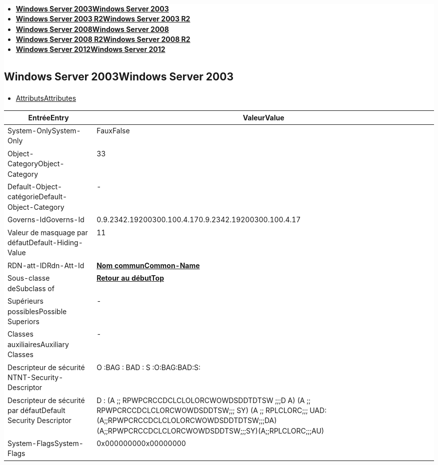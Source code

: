 -   [<span data-ttu-id="33a98-117">**Windows Server 2003**</span><span class="sxs-lookup"><span data-stu-id="33a98-117">**Windows Server 2003**</span></span>](#windows-server-2003)
-   [<span data-ttu-id="33a98-118">**Windows Server 2003 R2**</span><span class="sxs-lookup"><span data-stu-id="33a98-118">**Windows Server 2003 R2**</span></span>](#windows-server-2003-r2)
-   [<span data-ttu-id="33a98-119">**Windows Server 2008**</span><span class="sxs-lookup"><span data-stu-id="33a98-119">**Windows Server 2008**</span></span>](#windows-server-2008)
-   [<span data-ttu-id="33a98-120">**Windows Server 2008 R2**</span><span class="sxs-lookup"><span data-stu-id="33a98-120">**Windows Server 2008 R2**</span></span>](#windows-server-2008-r2)
-   [<span data-ttu-id="33a98-121">**Windows Server 2012**</span><span class="sxs-lookup"><span data-stu-id="33a98-121">**Windows Server 2012**</span></span>](#windows-server-2012)

## <a name="windows-server-2003"></a><span data-ttu-id="33a98-122">Windows Server 2003</span><span class="sxs-lookup"><span data-stu-id="33a98-122">Windows Server 2003</span></span>

-   [<span data-ttu-id="33a98-123">Attributs</span><span class="sxs-lookup"><span data-stu-id="33a98-123">Attributes</span></span>](#windows-server-2003-attributes)



| <span data-ttu-id="33a98-124">Entrée</span><span class="sxs-lookup"><span data-stu-id="33a98-124">Entry</span></span> | <span data-ttu-id="33a98-125">Valeur</span><span class="sxs-lookup"><span data-stu-id="33a98-125">Value</span></span> |
|-----------------------------|--------------------------------------------------------------------------------------------------|
| <span data-ttu-id="33a98-126">System-Only</span><span class="sxs-lookup"><span data-stu-id="33a98-126">System-Only</span></span>                 | <span data-ttu-id="33a98-127">Faux</span><span class="sxs-lookup"><span data-stu-id="33a98-127">False</span></span>                                                                                            |
| <span data-ttu-id="33a98-128">Object-Category</span><span class="sxs-lookup"><span data-stu-id="33a98-128">Object-Category</span></span>             | <span data-ttu-id="33a98-129">3</span><span class="sxs-lookup"><span data-stu-id="33a98-129">3</span></span>                                                                                                |
| <span data-ttu-id="33a98-130">Default-Object-catégorie</span><span class="sxs-lookup"><span data-stu-id="33a98-130">Default-Object-Category</span></span>     | \-                                                                                               |
| <span data-ttu-id="33a98-131">Governs-Id</span><span class="sxs-lookup"><span data-stu-id="33a98-131">Governs-Id</span></span>                  | <span data-ttu-id="33a98-132">0.9.2342.19200300.100.4.17</span><span class="sxs-lookup"><span data-stu-id="33a98-132">0.9.2342.19200300.100.4.17</span></span>                                                                       |
| <span data-ttu-id="33a98-133">Valeur de masquage par défaut</span><span class="sxs-lookup"><span data-stu-id="33a98-133">Default-Hiding-Value</span></span>        | <span data-ttu-id="33a98-134">1</span><span class="sxs-lookup"><span data-stu-id="33a98-134">1</span></span>                                                                                                |
| <span data-ttu-id="33a98-135">RDN-att-ID</span><span class="sxs-lookup"><span data-stu-id="33a98-135">Rdn-Att-Id</span></span>                  | [<span data-ttu-id="33a98-136">**Nom commun**</span><span class="sxs-lookup"><span data-stu-id="33a98-136">**Common-Name**</span></span>](a-cn.md)<br/>                                                           |
| <span data-ttu-id="33a98-137">Sous-classe de</span><span class="sxs-lookup"><span data-stu-id="33a98-137">Subclass of</span></span>                 | [<span data-ttu-id="33a98-138">**Retour au début**</span><span class="sxs-lookup"><span data-stu-id="33a98-138">**Top**</span></span>](c-top.md)<br/>                                                                  |
| <span data-ttu-id="33a98-139">Supérieurs possibles</span><span class="sxs-lookup"><span data-stu-id="33a98-139">Possible Superiors</span></span>          | \-                                                                                               |
| <span data-ttu-id="33a98-140">Classes auxiliaires</span><span class="sxs-lookup"><span data-stu-id="33a98-140">Auxiliary Classes</span></span>           | \-                                                                                               |
| <span data-ttu-id="33a98-141">Descripteur de sécurité NT</span><span class="sxs-lookup"><span data-stu-id="33a98-141">NT-Security-Descriptor</span></span>      | <span data-ttu-id="33a98-142">O :BAG : BAD : S :</span><span class="sxs-lookup"><span data-stu-id="33a98-142">O:BAG:BAD:S:</span></span>                                                                                     |
| <span data-ttu-id="33a98-143">Descripteur de sécurité par défaut</span><span class="sxs-lookup"><span data-stu-id="33a98-143">Default Security Descriptor</span></span> | <span data-ttu-id="33a98-144">D : (A ;; RPWPCRCCDCLCLOLORCWOWDSDDTDTSW ;;;D A) (A ;; RPWPCRCCDCLCLORCWOWDSDDTSW;;; SY) (A ;; RPLCLORC;;; UA</span><span class="sxs-lookup"><span data-stu-id="33a98-144">D:(A;;RPWPCRCCDCLCLOLORCWOWDSDDTDTSW;;;DA)(A;;RPWPCRCCDCLCLORCWOWDSDDTSW;;;SY)(A;;RPLCLORC;;;AU)</span></span> |
| <span data-ttu-id="33a98-145">System-Flags</span><span class="sxs-lookup"><span data-stu-id="33a98-145">System-Flags</span></span>                | <span data-ttu-id="33a98-146">0x00000000</span><span class="sxs-lookup"><span data-stu-id="33a98-146">0x00000000</span></span>                                                                                       |


